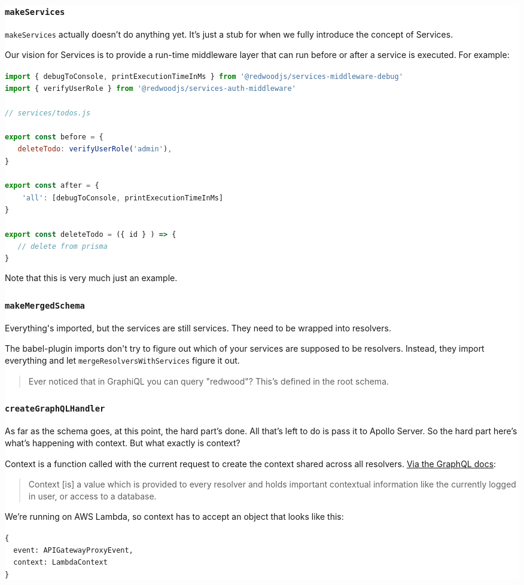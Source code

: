 ### `makeServices`

`makeServices` actually doesn’t do anything yet. It’s just a stub for when we fully introduce the concept of Services.

Our vision for Services is to provide a run-time middleware layer that can run before or after a service is executed. For example:

```javascript
import { debugToConsole, printExecutionTimeInMs } from '@redwoodjs/services-middleware-debug'
import { verifyUserRole } from '@redwoodjs/services-auth-middleware'

// services/todos.js

export const before = {
   deleteTodo: verifyUserRole('admin'),
}

export const after = {
    'all': [debugToConsole, printExecutionTimeInMs]
}

export const deleteTodo = ({ id } ) => {
   // delete from prisma
}
```

Note that this is very much just an example.

### `makeMergedSchema`

Everything's imported, but the services are still services. They need to be wrapped into resolvers.

The babel-plugin imports don't try to figure out which of your services are supposed to be resolvers. Instead, they import everything and let `mergeResolversWithServices` figure it out.

> Ever noticed that in GraphiQL you can query "redwood"? This’s defined in the root schema.

### `createGraphQLHandler`

As far as the schema goes, at this point, the hard part’s done. All that’s left to do is pass it to Apollo Server. So the hard part here’s what’s happening with context. But what exactly is context?

Context is a function called with the current request to create the context shared across all resolvers. [Via the GraphQL docs](https://graphql.org/learn/execution/#root-fields-resolvers):

> Context [is] a value which is provided to every resolver and holds important contextual information like the currently logged in user, or access to a database.

We’re running on AWS Lambda, so context has to accept an object that looks like this:

```
{
  event: APIGatewayProxyEvent,
  context: LambdaContext
}
```
